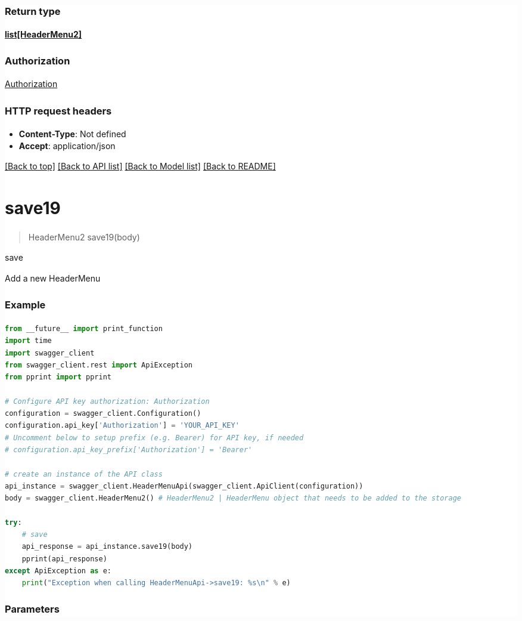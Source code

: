 ### Return type

[**list[HeaderMenu2]**](HeaderMenu2.md)

### Authorization

[Authorization](../README.md#Authorization)

### HTTP request headers

 - **Content-Type**: Not defined
 - **Accept**: application/json

[[Back to top]](#) [[Back to API list]](../README.md#documentation-for-api-endpoints) [[Back to Model list]](../README.md#documentation-for-models) [[Back to README]](../README.md)

# **save19**
> HeaderMenu2 save19(body)

save

Add a new HeaderMenu

### Example
```python
from __future__ import print_function
import time
import swagger_client
from swagger_client.rest import ApiException
from pprint import pprint

# Configure API key authorization: Authorization
configuration = swagger_client.Configuration()
configuration.api_key['Authorization'] = 'YOUR_API_KEY'
# Uncomment below to setup prefix (e.g. Bearer) for API key, if needed
# configuration.api_key_prefix['Authorization'] = 'Bearer'

# create an instance of the API class
api_instance = swagger_client.HeaderMenuApi(swagger_client.ApiClient(configuration))
body = swagger_client.HeaderMenu2() # HeaderMenu2 | HeaderMenu object that needs to be added to the storage

try:
    # save
    api_response = api_instance.save19(body)
    pprint(api_response)
except ApiException as e:
    print("Exception when calling HeaderMenuApi->save19: %s\n" % e)
```

### Parameters
